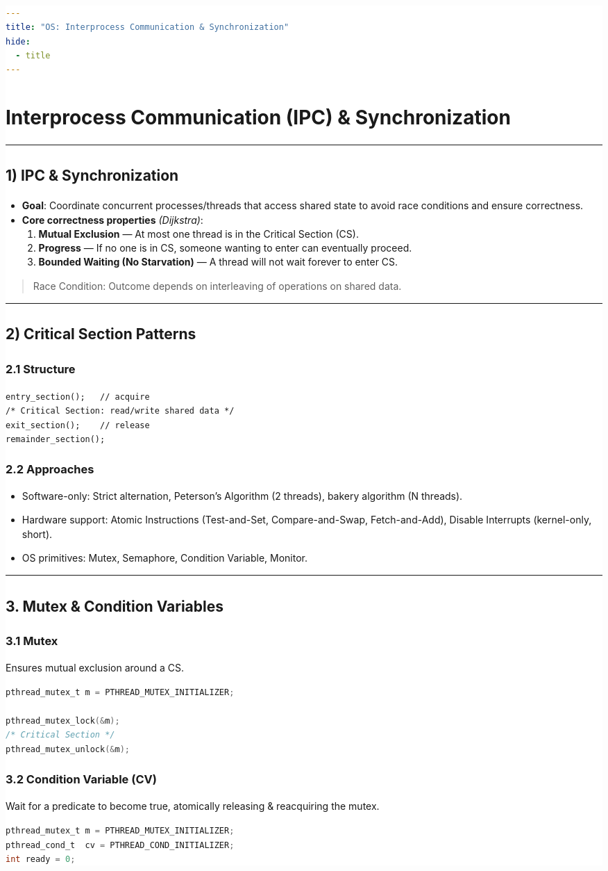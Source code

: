 ```yaml
---
title: "OS: Interprocess Communication & Synchronization"
hide:
  - title
---
```


# **Interprocess Communication (IPC) & Synchronization**
---

## **1) IPC & Synchronization**
- **Goal**: Coordinate concurrent processes/threads that access shared state to avoid race conditions and ensure correctness.
- **Core correctness properties** *(Dijkstra)*:
  1. **Mutual Exclusion** — At most one thread is in the Critical Section (CS).
  2. **Progress** — If no one is in CS, someone wanting to enter can eventually proceed.
  3. **Bounded Waiting (No Starvation)** — A thread will not wait forever to enter CS.

> Race Condition: Outcome depends on interleaving of operations on shared data.

---

## **2) Critical Section Patterns**
### **2.1 Structure**
```text
entry_section();   // acquire
/* Critical Section: read/write shared data */
exit_section();    // release
remainder_section();
```

### **2.2 Approaches**

- Software-only: Strict alternation, Peterson’s Algorithm (2 threads), bakery algorithm (N threads).

- Hardware support: Atomic Instructions (Test-and-Set, Compare-and-Swap, Fetch-and-Add), Disable Interrupts (kernel-only, short).

- OS primitives: Mutex, Semaphore, Condition Variable, Monitor.

---

## 3. Mutex & Condition Variables
### 3.1 Mutex

Ensures mutual exclusion around a CS.
```c
pthread_mutex_t m = PTHREAD_MUTEX_INITIALIZER;

pthread_mutex_lock(&m);
/* Critical Section */
pthread_mutex_unlock(&m);
```
### 3.2 Condition Variable (CV)
Wait for a predicate to become true, atomically releasing & reacquiring the mutex.
```c
pthread_mutex_t m = PTHREAD_MUTEX_INITIALIZER;
pthread_cond_t  cv = PTHREAD_COND_INITIALIZER;
int ready = 0;
```